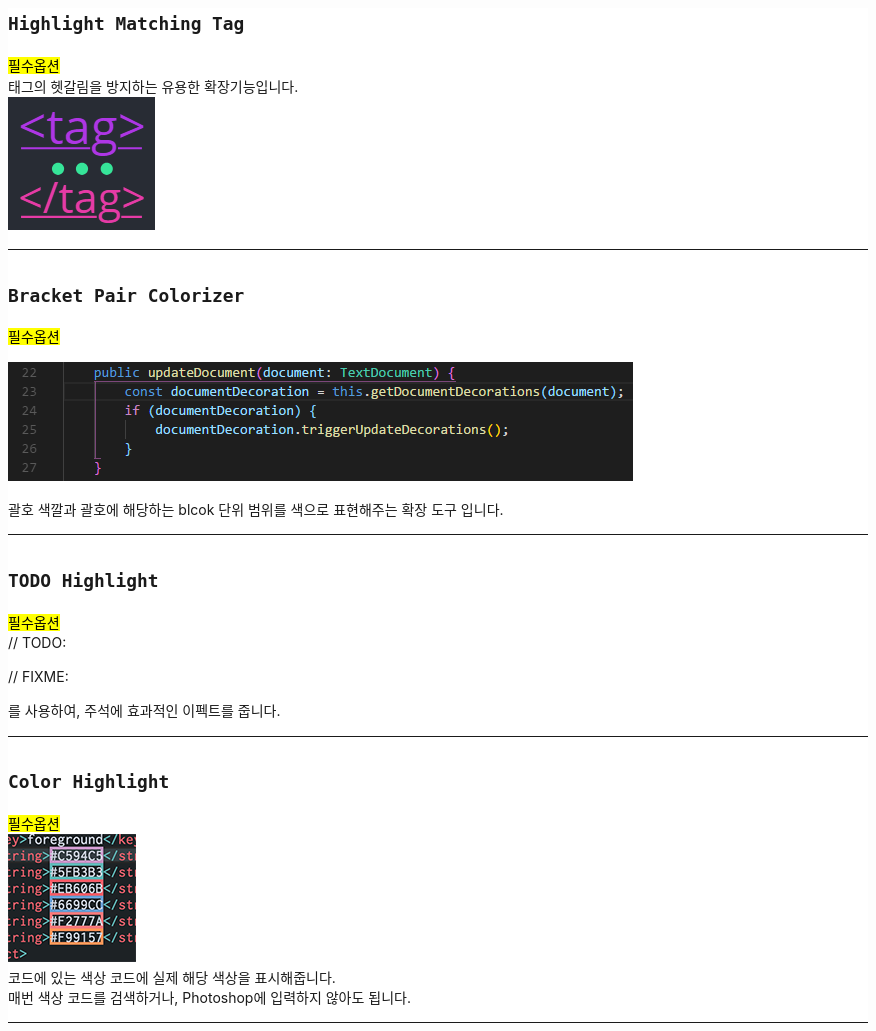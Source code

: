 
## `Highlight Matching Tag`

<mark>필수옵션</mark>  
태그의 헷갈림을 방지하는 유용한 확장기능입니다.  
![Highlight Matching Tag](./img/[vscode]_확장기능설치6.png)

---

## `Bracket Pair Colorizer`

<mark>필수옵션</mark>

![Bracket Pair Colorizer](./img/Bracket_Pair_Colorizer.png)

괄호 색깔과 괄호에 해당하는 blcok 단위 범위를 색으로 표현해주는 확장 도구 입니다.

---

## `TODO Highlight`

<mark>필수옵션</mark>  
// TODO:

// FIXME:

를 사용하여, 주석에 효과적인 이펙트를 줍니다.

---

## `Color Highlight`

<mark>필수옵션</mark>  
![Color Highlight](./img/Color-Highlight.png)  
코드에 있는 색상 코드에 실제 해당 색상을 표시해줍니다.  
매번 색상 코드를 검색하거나, Photoshop에 입력하지 않아도 됩니다.

---